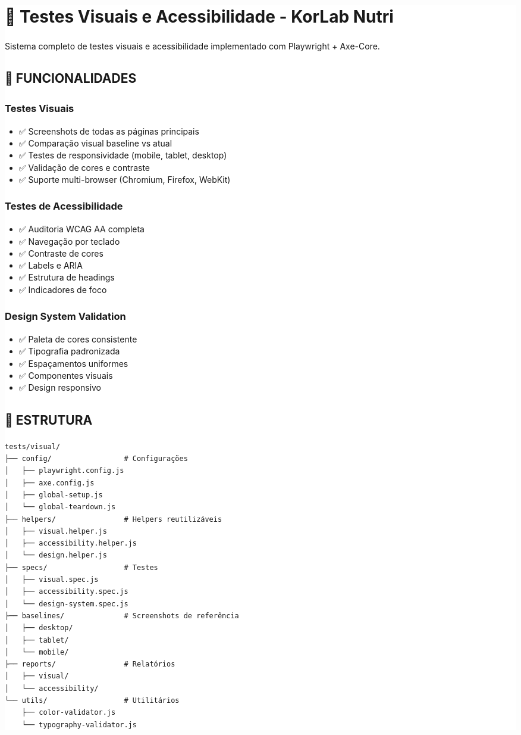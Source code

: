 # 🎨 Testes Visuais e Acessibilidade - KorLab Nutri

Sistema completo de testes visuais e acessibilidade implementado com Playwright + Axe-Core.

## 🚀 **FUNCIONALIDADES**

### **Testes Visuais**
- ✅ Screenshots de todas as páginas principais
- ✅ Comparação visual baseline vs atual
- ✅ Testes de responsividade (mobile, tablet, desktop)
- ✅ Validação de cores e contraste
- ✅ Suporte multi-browser (Chromium, Firefox, WebKit)

### **Testes de Acessibilidade**
- ✅ Auditoria WCAG AA completa
- ✅ Navegação por teclado
- ✅ Contraste de cores
- ✅ Labels e ARIA
- ✅ Estrutura de headings
- ✅ Indicadores de foco

### **Design System Validation**
- ✅ Paleta de cores consistente
- ✅ Tipografia padronizada
- ✅ Espaçamentos uniformes
- ✅ Componentes visuais
- ✅ Design responsivo

## 📁 **ESTRUTURA**

```
tests/visual/
├── config/                 # Configurações
│   ├── playwright.config.js
│   ├── axe.config.js
│   ├── global-setup.js
│   └── global-teardown.js
├── helpers/                # Helpers reutilizáveis
│   ├── visual.helper.js
│   ├── accessibility.helper.js
│   └── design.helper.js
├── specs/                  # Testes
│   ├── visual.spec.js
│   ├── accessibility.spec.js
│   └── design-system.spec.js
├── baselines/              # Screenshots de referência
│   ├── desktop/
│   ├── tablet/
│   └── mobile/
├── reports/                # Relatórios
│   ├── visual/
│   └── accessibility/
└── utils/                  # Utilitários
    ├── color-validator.js
    └── typography-validator.js
```
